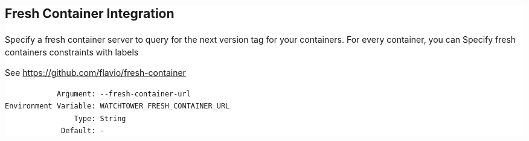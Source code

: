 ## Fresh Container Integration

Specify a fresh container server to query for the next version tag for your containers.  For every container, you can Specify
fresh containers constraints with labels

See https://github.com/flavio/fresh-container


```text
            Argument: --fresh-container-url
Environment Variable: WATCHTOWER_FRESH_CONTAINER_URL
                Type: String
             Default: -
```
